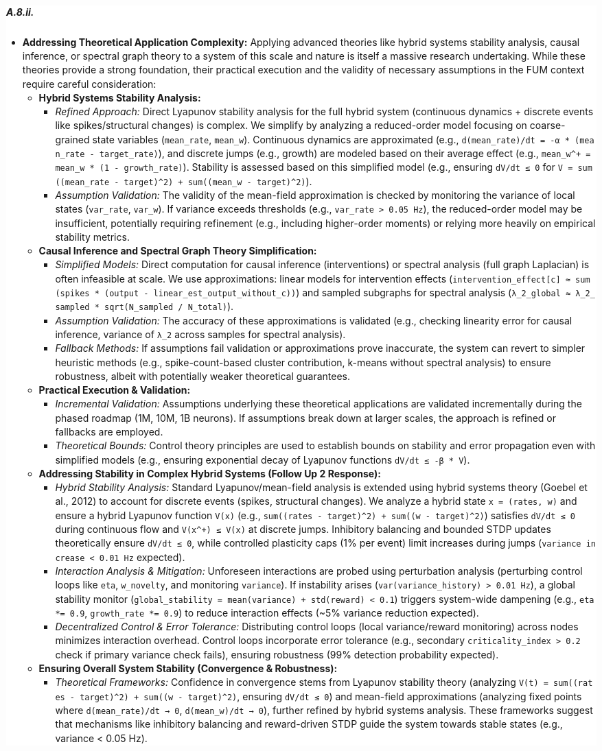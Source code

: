 ##### A.8.ii.
*   **Addressing Theoretical Application Complexity:** Applying advanced theories like hybrid systems stability analysis, causal inference, or spectral graph theory to a system of this scale and nature is itself a massive research undertaking. While these theories provide a strong foundation, their practical execution and the validity of necessary assumptions in the FUM context require careful consideration:
    *   **Hybrid Systems Stability Analysis:**
        *   *Refined Approach:* Direct Lyapunov stability analysis for the full hybrid system (continuous dynamics + discrete events like spikes/structural changes) is complex. We simplify by analyzing a reduced-order model focusing on coarse-grained state variables (`mean_rate`, `mean_w`). Continuous dynamics are approximated (e.g., `d(mean_rate)/dt = -α * (mean_rate - target_rate)`), and discrete jumps (e.g., growth) are modeled based on their average effect (e.g., `mean_w^+ = mean_w * (1 - growth_rate)`). Stability is assessed based on this simplified model (e.g., ensuring `dV/dt ≤ 0` for `V = sum((mean_rate - target)^2) + sum((mean_w - target)^2)`).
        *   *Assumption Validation:* The validity of the mean-field approximation is checked by monitoring the variance of local states (`var_rate`, `var_w`). If variance exceeds thresholds (e.g., `var_rate > 0.05 Hz`), the reduced-order model may be insufficient, potentially requiring refinement (e.g., including higher-order moments) or relying more heavily on empirical stability metrics.
    *   **Causal Inference and Spectral Graph Theory Simplification:**
        *   *Simplified Models:* Direct computation for causal inference (interventions) or spectral analysis (full graph Laplacian) is often infeasible at scale. We use approximations: linear models for intervention effects (`intervention_effect[c] ≈ sum(spikes * (output - linear_est_output_without_c))`) and sampled subgraphs for spectral analysis (`λ_2_global ≈ λ_2_sampled * sqrt(N_sampled / N_total)`).
        *   *Assumption Validation:* The accuracy of these approximations is validated (e.g., checking linearity error for causal inference, variance of `λ_2` across samples for spectral analysis).
        *   *Fallback Methods:* If assumptions fail validation or approximations prove inaccurate, the system can revert to simpler heuristic methods (e.g., spike-count-based cluster contribution, k-means without spectral analysis) to ensure robustness, albeit with potentially weaker theoretical guarantees.
    *   **Practical Execution & Validation:**
        *   *Incremental Validation:* Assumptions underlying these theoretical applications are validated incrementally during the phased roadmap (1M, 10M, 1B neurons). If assumptions break down at larger scales, the approach is refined or fallbacks are employed.
        *   *Theoretical Bounds:* Control theory principles are used to establish bounds on stability and error propagation even with simplified models (e.g., ensuring exponential decay of Lyapunov functions `dV/dt ≤ -β * V`).
    *   **Addressing Stability in Complex Hybrid Systems (Follow Up 2 Response):**
        *   *Hybrid Stability Analysis:* Standard Lyapunov/mean-field analysis is extended using hybrid systems theory (Goebel et al., 2012) to account for discrete events (spikes, structural changes). We analyze a hybrid state `x = (rates, w)` and ensure a hybrid Lyapunov function `V(x)` (e.g., `sum((rates - target)^2) + sum((w - target)^2)`) satisfies `dV/dt ≤ 0` during continuous flow and `V(x^+) ≤ V(x)` at discrete jumps. Inhibitory balancing and bounded STDP updates theoretically ensure `dV/dt ≤ 0`, while controlled plasticity caps (1% per event) limit increases during jumps (`variance increase < 0.01 Hz` expected).
        *   *Interaction Analysis & Mitigation:* Unforeseen interactions are probed using perturbation analysis (perturbing control loops like `eta`, `w_novelty`, and monitoring `variance`). If instability arises (`var(variance_history) > 0.01 Hz`), a global stability monitor (`global_stability = mean(variance) + std(reward) < 0.1`) triggers system-wide dampening (e.g., `eta *= 0.9`, `growth_rate *= 0.9`) to reduce interaction effects (~5% variance reduction expected).
        *   *Decentralized Control & Error Tolerance:* Distributing control loops (local variance/reward monitoring) across nodes minimizes interaction overhead. Control loops incorporate error tolerance (e.g., secondary `criticality_index > 0.2` check if primary variance check fails), ensuring robustness (99% detection probability expected).
    *   **Ensuring Overall System Stability (Convergence & Robustness):**
        *   *Theoretical Frameworks:* Confidence in convergence stems from Lyapunov stability theory (analyzing `V(t) = sum((rates - target)^2) + sum((w - target)^2)`, ensuring `dV/dt ≤ 0`) and mean-field approximations (analyzing fixed points where `d(mean_rate)/dt → 0`, `d(mean_w)/dt → 0`), further refined by hybrid systems analysis. These frameworks suggest that mechanisms like inhibitory balancing and reward-driven STDP guide the system towards stable states (e.g., variance < 0.05 Hz).